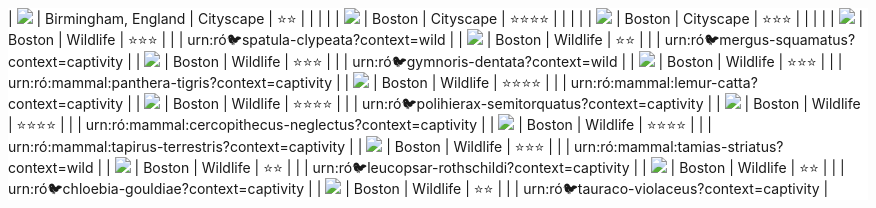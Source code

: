 | ![](https://photos-cdn.rgrannell.xyz/9100b06299.webp) | Birmingham, England                       | Cityscape        | ⭐⭐       |                                                        |                                                                                                                             |                                                                                    |
| ![](https://photos-cdn.rgrannell.xyz/7f017335f1.webp) | Boston                                    | Cityscape        | ⭐⭐⭐⭐   |                                                        |                                                                                                                             |                                                                                    |
| ![](https://photos-cdn.rgrannell.xyz/f6b6775534.webp) | Boston                                    | Cityscape        | ⭐⭐⭐     |                                                        |                                                                                                                             |                                                                                    |
| ![](https://photos-cdn.rgrannell.xyz/ea5202afc5.webp) | Boston                                    | Wildlife         | ⭐⭐⭐     |                                                        |                                                                                                                             | urn:ró:bird:spatula-clypeata?context=wild                                          |
| ![](https://photos-cdn.rgrannell.xyz/d2bd1f077b.webp) | Boston                                    | Wildlife         | ⭐⭐       |                                                        |                                                                                                                             | urn:ró:bird:mergus-squamatus?context=captivity                                     |
| ![](https://photos-cdn.rgrannell.xyz/b1bb1a27cb.webp) | Boston                                    | Wildlife         | ⭐⭐⭐     |                                                        |                                                                                                                             | urn:ró:bird:gymnoris-dentata?context=wild                                          |
| ![](https://photos-cdn.rgrannell.xyz/89af81c18b.webp) | Boston                                    | Wildlife         | ⭐⭐⭐     |                                                        |                                                                                                                             | urn:ró:mammal:panthera-tigris?context=captivity                                    |
| ![](https://photos-cdn.rgrannell.xyz/942772a9ba.webp) | Boston                                    | Wildlife         | ⭐⭐⭐⭐   |                                                        |                                                                                                                             | urn:ró:mammal:lemur-catta?context=captivity                                        |
| ![](https://photos-cdn.rgrannell.xyz/977c6c754c.webp) | Boston                                    | Wildlife         | ⭐⭐⭐⭐   |                                                        |                                                                                                                             | urn:ró:bird:polihierax-semitorquatus?context=captivity                             |
| ![](https://photos-cdn.rgrannell.xyz/3bd403ddfa.webp) | Boston                                    | Wildlife         | ⭐⭐⭐⭐   |                                                        |                                                                                                                             | urn:ró:mammal:cercopithecus-neglectus?context=captivity                            |
| ![](https://photos-cdn.rgrannell.xyz/46e1b97b33.webp) | Boston                                    | Wildlife         | ⭐⭐⭐⭐   |                                                        |                                                                                                                             | urn:ró:mammal:tapirus-terrestris?context=captivity                                 |
| ![](https://photos-cdn.rgrannell.xyz/198c1f2262.webp) | Boston                                    | Wildlife         | ⭐⭐⭐     |                                                        |                                                                                                                             | urn:ró:mammal:tamias-striatus?context=wild                                         |
| ![](https://photos-cdn.rgrannell.xyz/87eabada04.webp) | Boston                                    | Wildlife         | ⭐⭐       |                                                        |                                                                                                                             | urn:ró:bird:leucopsar-rothschildi?context=captivity                                |
| ![](https://photos-cdn.rgrannell.xyz/fe20ad8a0d.webp) | Boston                                    | Wildlife         | ⭐⭐       |                                                        |                                                                                                                             | urn:ró:bird:chloebia-gouldiae?context=captivity                                    |
| ![](https://photos-cdn.rgrannell.xyz/7d25a76cb4.webp) | Boston                                    | Wildlife         | ⭐⭐       |                                                        |                                                                                                                             | urn:ró:bird:tauraco-violaceus?context=captivity                                    |